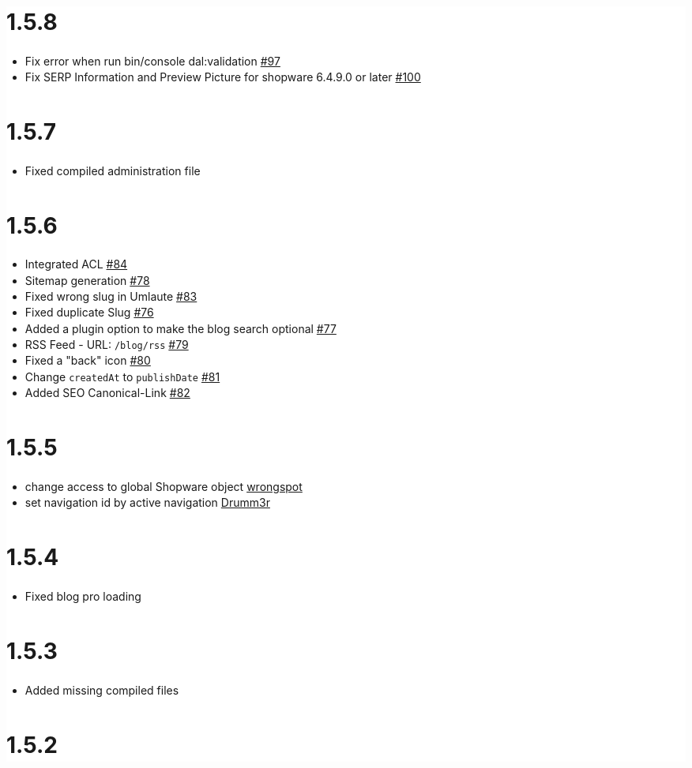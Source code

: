 # 1.5.8

- Fix error when run bin/console dal:validation [#97](https://github.com/ChristopherDosin/Shopware-6-Blog-Plugin/pull/97/files)
- Fix SERP Information and Preview Picture for shopware 6.4.9.0 or later [#100](https://github.com/ChristopherDosin/Shopware-6-Blog-Plugin/pull/100/files)

# 1.5.7

- Fixed compiled administration file

# 1.5.6

- Integrated ACL [#84](https://github.com/ChristopherDosin/Shopware-6-Blog-Plugin/pull/84/files)
- Sitemap generation [#78](https://github.com/ChristopherDosin/Shopware-6-Blog-Plugin/pull/78/files)
- Fixed wrong slug in Umlaute [#83](https://github.com/ChristopherDosin/Shopware-6-Blog-Plugin/pull/83/files)
- Fixed duplicate Slug [#76](https://github.com/ChristopherDosin/Shopware-6-Blog-Plugin/pull/76/files)
- Added a plugin option to make the blog search optional [#77](https://github.com/ChristopherDosin/Shopware-6-Blog-Plugin/pull/77/files)
- RSS Feed - URL: `/blog/rss` [#79](https://github.com/ChristopherDosin/Shopware-6-Blog-Plugin/pull/79/files)
- Fixed a "back" icon [#80](https://github.com/ChristopherDosin/Shopware-6-Blog-Plugin/pull/80/files)
- Change `createdAt` to `publishDate` [#81](https://github.com/ChristopherDosin/Shopware-6-Blog-Plugin/pull/81/files)
- Added SEO Canonical-Link [#82](https://github.com/ChristopherDosin/Shopware-6-Blog-Plugin/pull/82/files)

# 1.5.5

- change access to global Shopware object [wrongspot](https://github.com/wrongspot)
- set navigation id by active navigation [Drumm3r](https://github.com/Drumm3r)

# 1.5.4

- Fixed blog pro loading

# 1.5.3

- Added missing compiled files

# 1.5.2
